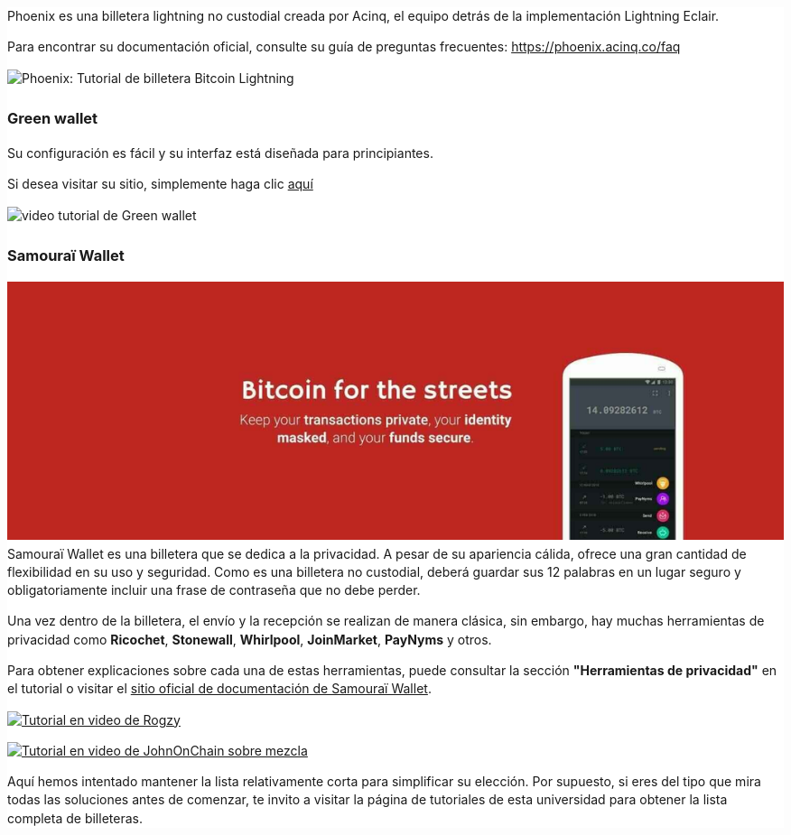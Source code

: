 Phoenix es una billetera lightning no custodial creada por Acinq, el equipo detrás de la implementación Lightning Eclair.

Para encontrar su documentación oficial, consulte su guía de preguntas frecuentes: https://phoenix.acinq.co/faq

![Phoenix: Tutorial de billetera Bitcoin Lightning](https://www.youtube.com/watch?v=Cx5PK1H5OR0)

### Green wallet

Su configuración es fácil y su interfaz está diseñada para principiantes.

Si desea visitar su sitio, simplemente haga clic [aquí](https://blockstream.com/green/)

![video tutorial de Green wallet](https://www.youtube.com/watch?v=lONbCS31am4)

### Samouraï Wallet

![portada](assets/tuto/10.jpeg)
Samouraï Wallet es una billetera que se dedica a la privacidad. A pesar de su apariencia cálida, ofrece una gran cantidad de flexibilidad en su uso y seguridad. Como es una billetera no custodial, deberá guardar sus 12 palabras en un lugar seguro y obligatoriamente incluir una frase de contraseña que no debe perder.

Una vez dentro de la billetera, el envío y la recepción se realizan de manera clásica, sin embargo, hay muchas herramientas de privacidad como **Ricochet**, **Stonewall**, **Whirlpool**, **JoinMarket**, **PayNyms** y otros.

Para obtener explicaciones sobre cada una de estas herramientas, puede consultar la sección **"Herramientas de privacidad"** en el tutorial o visitar el [sitio oficial de documentación de Samouraï Wallet](https://docs.samourai.io/).

[![Tutorial en video de Rogzy](https://www.youtube.com/watch?v=qVRMAAjNN1w)](https://www.youtube.com/watch?v=qVRMAAjNN1w)

[![Tutorial en video de JohnOnChain sobre mezcla](https://www.youtube.com/watch?v=kS6iC_ovarQ&t=1s)](https://www.youtube.com/watch?v=kS6iC_ovarQ&t=1s)

Aquí hemos intentado mantener la lista relativamente corta para simplificar su elección. Por supuesto, si eres del tipo que mira todas las soluciones antes de comenzar, te invito a visitar la página de tutoriales de esta universidad para obtener la lista completa de billeteras.
